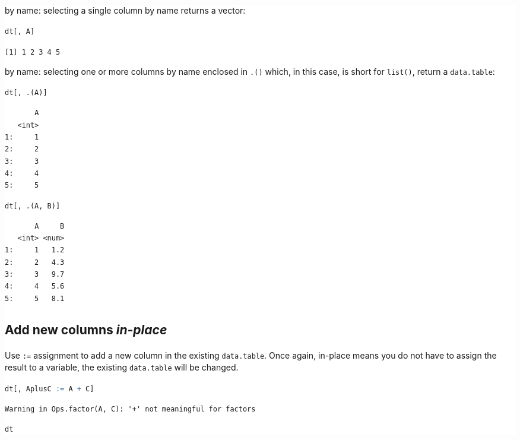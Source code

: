 by name: selecting a single column by name returns a vector:


```r
dt[, A]
```

```
[1] 1 2 3 4 5
```

by name: selecting one or more columns by name enclosed in `.()` which, in this case, is short for `list()`, return a `data.table`:


```r
dt[, .(A)]
```

```
       A
   <int>
1:     1
2:     2
3:     3
4:     4
5:     5
```

```r
dt[, .(A, B)]
```

```
       A     B
   <int> <num>
1:     1   1.2
2:     2   4.3
3:     3   9.7
4:     4   5.6
5:     5   8.1
```

## Add new columns ***in-place***

Use `:=` assignment to add a new column in the existing `data.table`.
Once again, in-place means you do not have to assign the result to a variable, the existing `data.table` will be changed.


```r
dt[, AplusC := A + C]
```

```
Warning in Ops.factor(A, C): '+' not meaningful for factors
```

```r
dt
```
